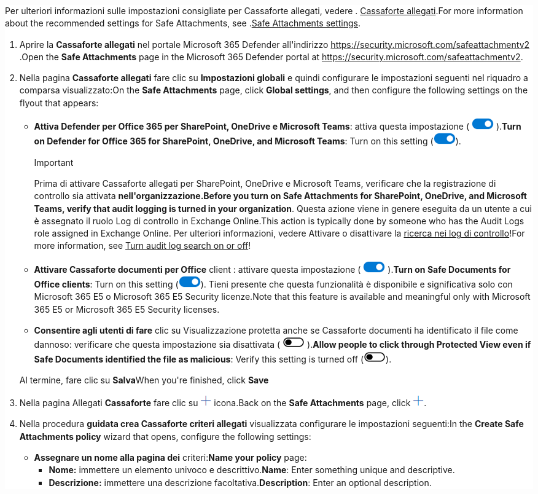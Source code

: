 <span data-ttu-id="5b5a7-239">Per ulteriori informazioni sulle impostazioni consigliate per Cassaforte allegati, vedere . [Cassaforte allegati](recommended-settings-for-eop-and-office365.md#safe-attachments-settings).</span><span class="sxs-lookup"><span data-stu-id="5b5a7-239">For more information about the recommended settings for Safe Attachments, see .[Safe Attachments settings](recommended-settings-for-eop-and-office365.md#safe-attachments-settings).</span></span>

1. <span data-ttu-id="5b5a7-240">Aprire la **Cassaforte allegati** nel portale Microsoft 365 Defender all'indirizzo <https://security.microsoft.com/safeattachmentv2> .</span><span class="sxs-lookup"><span data-stu-id="5b5a7-240">Open the **Safe Attachments** page in the Microsoft 365 Defender portal at <https://security.microsoft.com/safeattachmentv2>.</span></span>

2. <span data-ttu-id="5b5a7-241">Nella pagina **Cassaforte allegati** fare clic su **Impostazioni globali** e quindi configurare le impostazioni seguenti nel riquadro a comparsa visualizzato:</span><span class="sxs-lookup"><span data-stu-id="5b5a7-241">On the **Safe Attachments** page, click **Global settings**, and then configure the following settings on the flyout that appears:</span></span>
   - <span data-ttu-id="5b5a7-242">**Attiva Defender per Office 365 per SharePoint, OneDrive e Microsoft Teams**: attiva questa impostazione ( ![ Attiva o disattiva ](../../media/scc-toggle-on.png) ).</span><span class="sxs-lookup"><span data-stu-id="5b5a7-242">**Turn on Defender for Office 365 for SharePoint, OneDrive, and Microsoft Teams**: Turn on this setting (![Toggle on](../../media/scc-toggle-on.png)).</span></span>

     > [!IMPORTANT]
     > <span data-ttu-id="5b5a7-243">Prima di attivare Cassaforte allegati per SharePoint, OneDrive e Microsoft Teams, verificare che la registrazione di controllo sia attivata **nell'organizzazione.**</span><span class="sxs-lookup"><span data-stu-id="5b5a7-243">**Before you turn on Safe Attachments for SharePoint, OneDrive, and Microsoft Teams, verify that audit logging is turned in your organization**.</span></span> <span data-ttu-id="5b5a7-244">Questa azione viene in genere eseguita da un utente a cui è assegnato il ruolo Log di controllo in Exchange Online.</span><span class="sxs-lookup"><span data-stu-id="5b5a7-244">This action is typically done by someone who has the Audit Logs role assigned in Exchange Online.</span></span> <span data-ttu-id="5b5a7-245">Per ulteriori informazioni, vedere Attivare o disattivare la [ricerca nei log di controllo](../../compliance/turn-audit-log-search-on-or-off.md)!</span><span class="sxs-lookup"><span data-stu-id="5b5a7-245">For more information, see [Turn audit log search on or off](../../compliance/turn-audit-log-search-on-or-off.md)!</span></span>

   - <span data-ttu-id="5b5a7-246">**Attivare Cassaforte documenti per Office** client : attivare questa impostazione ( ![ Attiva/ attiva ](../../media/scc-toggle-on.png) ).</span><span class="sxs-lookup"><span data-stu-id="5b5a7-246">**Turn on Safe Documents for Office clients**: Turn on this setting (![Toggle on](../../media/scc-toggle-on.png)).</span></span> <span data-ttu-id="5b5a7-247">Tieni presente che questa funzionalità è disponibile e significativa solo con Microsoft 365 E5 o Microsoft 365 E5 Security licenze.</span><span class="sxs-lookup"><span data-stu-id="5b5a7-247">Note that this feature is available and meaningful only with Microsoft 365 E5 or Microsoft 365 E5 Security licenses.</span></span>
   - <span data-ttu-id="5b5a7-248">**Consentire agli utenti di fare** clic su Visualizzazione protetta anche se Cassaforte documenti ha identificato il file come dannoso: verificare che questa impostazione sia disattivata ( ![ Toggle off ](../../media/scc-toggle-off.png) ).</span><span class="sxs-lookup"><span data-stu-id="5b5a7-248">**Allow people to click through Protected View even if Safe Documents identified the file as malicious**: Verify this setting is turned off (![Toggle off](../../media/scc-toggle-off.png)).</span></span>

   <span data-ttu-id="5b5a7-249">Al termine, fare clic su **Salva**</span><span class="sxs-lookup"><span data-stu-id="5b5a7-249">When you're finished, click **Save**</span></span>

3. <span data-ttu-id="5b5a7-250">Nella pagina Allegati **Cassaforte** fare clic su ![ Crea ](../../media/m365-cc-sc-create-icon.png) icona.</span><span class="sxs-lookup"><span data-stu-id="5b5a7-250">Back on the **Safe Attachments** page, click ![Create icon](../../media/m365-cc-sc-create-icon.png).</span></span>

4. <span data-ttu-id="5b5a7-251">Nella procedura **guidata crea Cassaforte criteri allegati** visualizzata configurare le impostazioni seguenti:</span><span class="sxs-lookup"><span data-stu-id="5b5a7-251">In the **Create Safe Attachments policy** wizard that opens, configure the following settings:</span></span>
   - <span data-ttu-id="5b5a7-252">**Assegnare un nome alla pagina dei** criteri:</span><span class="sxs-lookup"><span data-stu-id="5b5a7-252">**Name your policy** page:</span></span>
     - <span data-ttu-id="5b5a7-253">**Nome:** immettere un elemento univoco e descrittivo.</span><span class="sxs-lookup"><span data-stu-id="5b5a7-253">**Name**: Enter something unique and descriptive.</span></span>
     - <span data-ttu-id="5b5a7-254">**Descrizione:** immettere una descrizione facoltativa.</span><span class="sxs-lookup"><span data-stu-id="5b5a7-254">**Description**: Enter an optional description.</span></span>